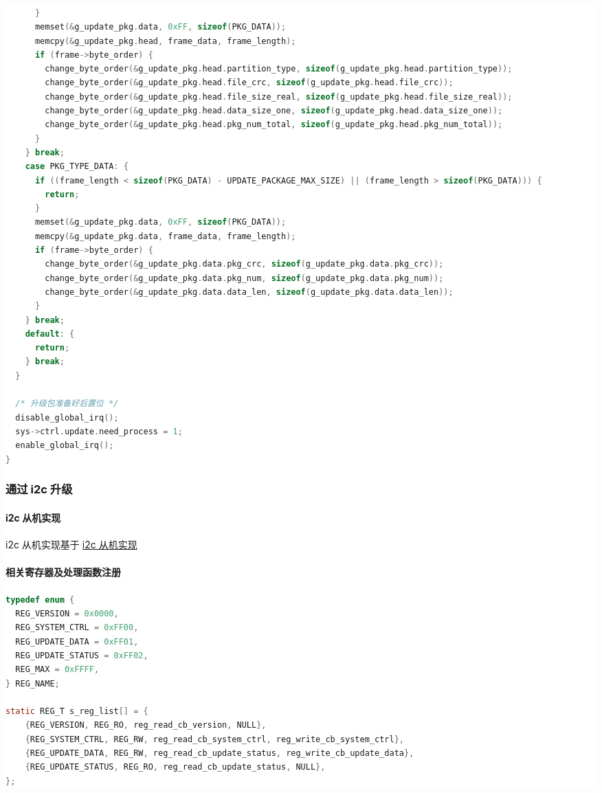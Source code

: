 ```c
      }
      memset(&g_update_pkg.data, 0xFF, sizeof(PKG_DATA));
      memcpy(&g_update_pkg.head, frame_data, frame_length);
      if (frame->byte_order) {
        change_byte_order(&g_update_pkg.head.partition_type, sizeof(g_update_pkg.head.partition_type));
        change_byte_order(&g_update_pkg.head.file_crc, sizeof(g_update_pkg.head.file_crc));
        change_byte_order(&g_update_pkg.head.file_size_real, sizeof(g_update_pkg.head.file_size_real));
        change_byte_order(&g_update_pkg.head.data_size_one, sizeof(g_update_pkg.head.data_size_one));
        change_byte_order(&g_update_pkg.head.pkg_num_total, sizeof(g_update_pkg.head.pkg_num_total));
      }
    } break;
    case PKG_TYPE_DATA: {
      if ((frame_length < sizeof(PKG_DATA) - UPDATE_PACKAGE_MAX_SIZE) || (frame_length > sizeof(PKG_DATA))) {
        return;
      }
      memset(&g_update_pkg.data, 0xFF, sizeof(PKG_DATA));
      memcpy(&g_update_pkg.data, frame_data, frame_length);
      if (frame->byte_order) {
        change_byte_order(&g_update_pkg.data.pkg_crc, sizeof(g_update_pkg.data.pkg_crc));
        change_byte_order(&g_update_pkg.data.pkg_num, sizeof(g_update_pkg.data.pkg_num));
        change_byte_order(&g_update_pkg.data.data_len, sizeof(g_update_pkg.data.data_len));
      }
    } break;
    default: {
      return;
    } break;
  }
  
  /* 升级包准备好后置位 */
  disable_global_irq();
  sys->ctrl.update.need_process = 1;
  enable_global_irq();
}
```
  
### 通过 i2c 升级
  
#### i2c 从机实现
  
i2c 从机实现基于 [i2c 从机实现](/i2c_slave.md )
  
#### 相关寄存器及处理函数注册
  
```c
typedef enum {
  REG_VERSION = 0x0000,
  REG_SYSTEM_CTRL = 0xFF00,
  REG_UPDATE_DATA = 0xFF01,
  REG_UPDATE_STATUS = 0xFF02,
  REG_MAX = 0xFFFF,
} REG_NAME;
  
static REG_T s_reg_list[] = {
    {REG_VERSION, REG_RO, reg_read_cb_version, NULL},
    {REG_SYSTEM_CTRL, REG_RW, reg_read_cb_system_ctrl, reg_write_cb_system_ctrl},
    {REG_UPDATE_DATA, REG_RW, reg_read_cb_update_status, reg_write_cb_update_data},
    {REG_UPDATE_STATUS, REG_RO, reg_read_cb_update_status, NULL},
};
```
  